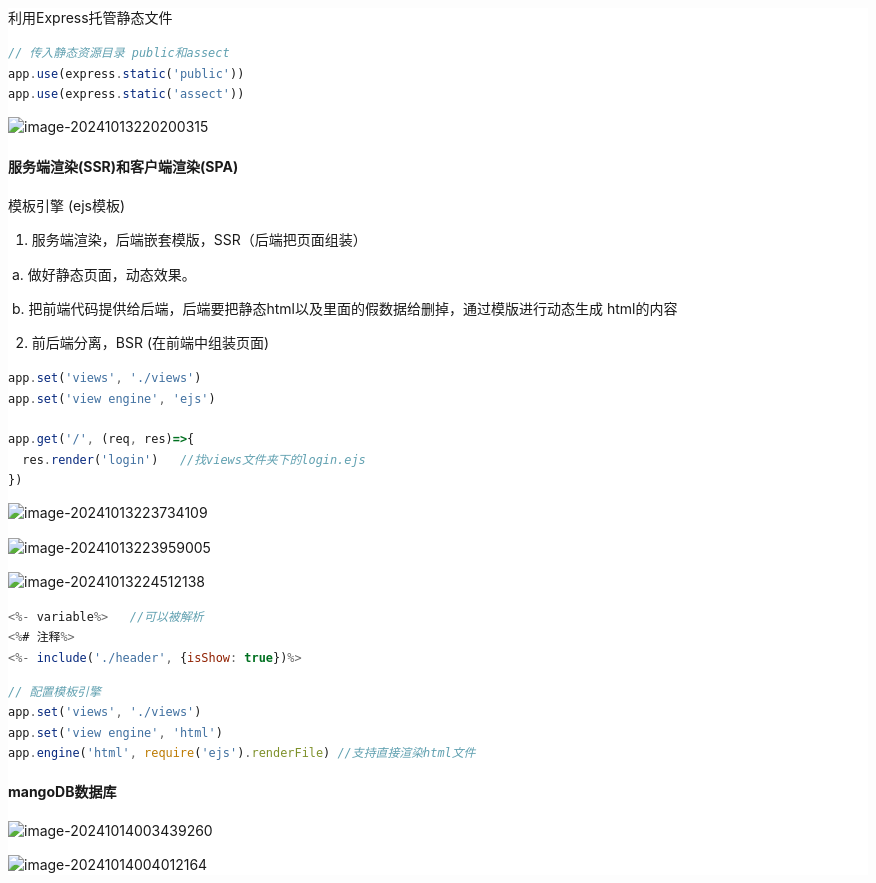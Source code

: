 利用Express托管静态文件

```js
// 传入静态资源目录 public和assect
app.use(express.static('public'))
app.use(express.static('assect'))
```

![image-20241013220200315](https://ly57-pics-bed.oss-cn-guangzhou.aliyuncs.com/img/image-20241013220200315.png)

#### **服务端渲染(SSR)和客户端渲染(SPA)**

模板引擎 (ejs模板)

1. 服务端渲染，后端嵌套模版，SSR（后端把页面组装）

​	a. 做好静态页面，动态效果。

​	b. 把前端代码提供给后端，后端要把静态html以及里面的假数据给删掉，通过模版进行动态生成	     html的内容

2. 前后端分离，BSR  (在前端中组装页面)

```js
app.set('views', './views')
app.set('view engine', 'ejs')

app.get('/', (req, res)=>{
  res.render('login')   //找views文件夹下的login.ejs
})
```

![image-20241013223734109](https://ly57-pics-bed.oss-cn-guangzhou.aliyuncs.com/img/image-20241013223734109.png)

![image-20241013223959005](https://ly57-pics-bed.oss-cn-guangzhou.aliyuncs.com/img/image-20241013223959005.png)

![image-20241013224512138](https://ly57-pics-bed.oss-cn-guangzhou.aliyuncs.com/img/image-20241013224512138.png)

```js
<%- variable%>   //可以被解析
<%# 注释%>
<%- include('./header', {isShow: true})%>
```

```js
// 配置模板引擎
app.set('views', './views')
app.set('view engine', 'html')
app.engine('html', require('ejs').renderFile) //支持直接渲染html文件
```

#### **mangoDB数据库**

![image-20241014003439260](https://ly57-pics-bed.oss-cn-guangzhou.aliyuncs.com/img/image-20241014003439260.png)

![image-20241014004012164](https://ly57-pics-bed.oss-cn-guangzhou.aliyuncs.com/img/image-20241014004012164.png)
